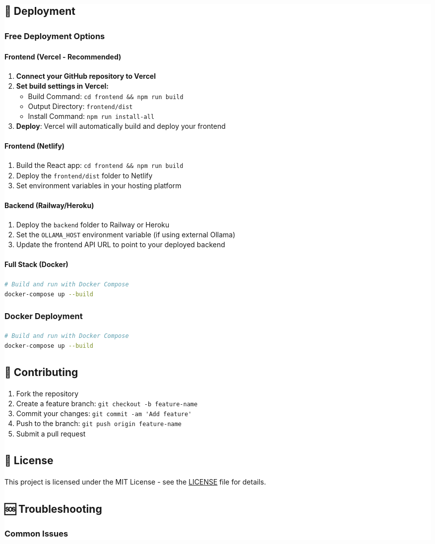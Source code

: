 ## 🚀 Deployment

### Free Deployment Options

#### Frontend (Vercel - Recommended)
1. **Connect your GitHub repository to Vercel**
2. **Set build settings in Vercel:**
   - Build Command: `cd frontend && npm run build`
   - Output Directory: `frontend/dist`
   - Install Command: `npm run install-all`
3. **Deploy**: Vercel will automatically build and deploy your frontend

#### Frontend (Netlify)
1. Build the React app: `cd frontend && npm run build`
2. Deploy the `frontend/dist` folder to Netlify
3. Set environment variables in your hosting platform

#### Backend (Railway/Heroku)
1. Deploy the `backend` folder to Railway or Heroku
2. Set the `OLLAMA_HOST` environment variable (if using external Ollama)
3. Update the frontend API URL to point to your deployed backend

#### Full Stack (Docker)
```bash
# Build and run with Docker Compose
docker-compose up --build
```

### Docker Deployment
```bash
# Build and run with Docker Compose
docker-compose up --build
```

## 🤝 Contributing

1. Fork the repository
2. Create a feature branch: `git checkout -b feature-name`
3. Commit your changes: `git commit -am 'Add feature'`
4. Push to the branch: `git push origin feature-name`
5. Submit a pull request

## 📝 License

This project is licensed under the MIT License - see the [LICENSE](LICENSE) file for details.

## 🆘 Troubleshooting

### Common Issues
